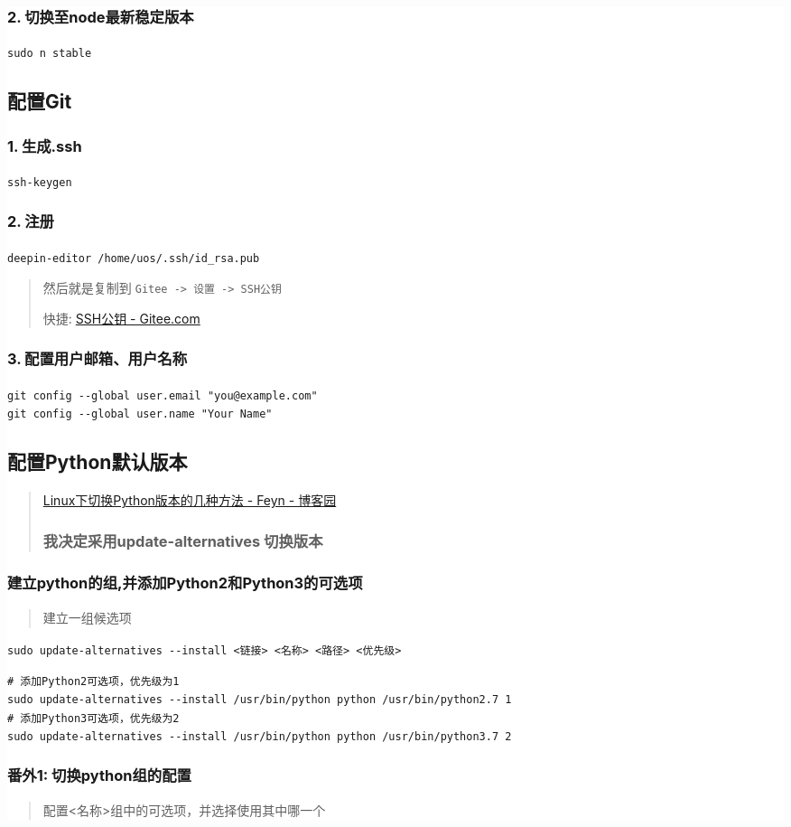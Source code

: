 ### 2. 切换至node最新稳定版本

```shell
sudo n stable
```

## 配置Git

### 1. 生成.ssh

```shell
ssh-keygen
```

### 2. 注册

```shell
deepin-editor /home/uos/.ssh/id_rsa.pub
```

> 然后就是复制到 `Gitee -> 设置 -> SSH公钥`
> 
> 快捷: [SSH公钥 - Gitee.com](https://gitee.com/profile/sshkeys)

### 3. 配置用户邮箱、用户名称

```shell
git config --global user.email "you@example.com"
git config --global user.name "Your Name"
```

## 配置Python默认版本

> [Linux下切换Python版本的几种方法 - Feyn - 博客园](https://www.cnblogs.com/feynxd/p/11367806.html)
> 
> ### 我决定采用update-alternatives 切换版本

### 建立python的组,并添加Python2和Python3的可选项

> 建立一组候选项

```shell
sudo update-alternatives --install <链接> <名称> <路径> <优先级>
```

```shell
# 添加Python2可选项，优先级为1
sudo update-alternatives --install /usr/bin/python python /usr/bin/python2.7 1
# 添加Python3可选项，优先级为2
sudo update-alternatives --install /usr/bin/python python /usr/bin/python3.7 2
```

### 番外1: 切换python组的配置

> 配置<名称>组中的可选项，并选择使用其中哪一个
